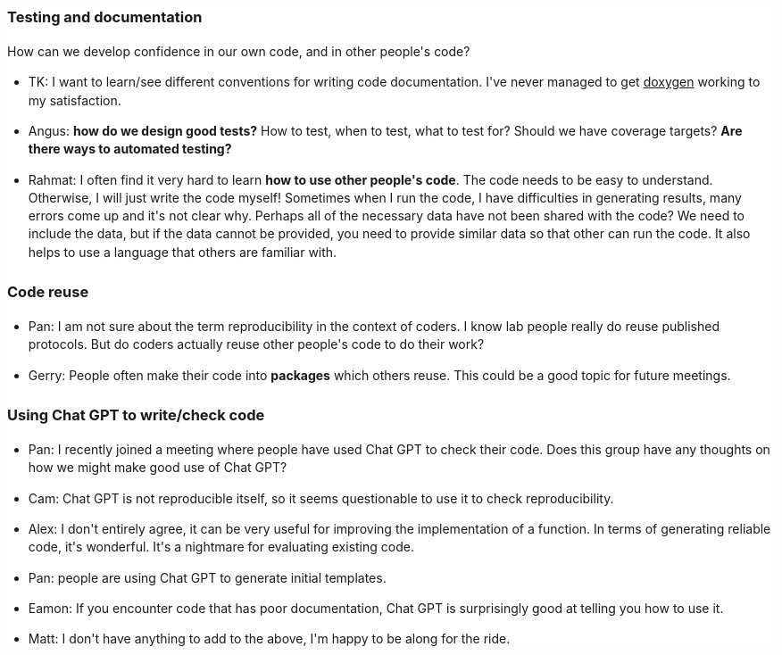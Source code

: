 ### Testing and documentation

How can we develop confidence in our own code, and in other people's code?

- TK: I want to learn/see different conventions for writing code documentation.
  I've never managed to get [doxygen](https://www.doxygen.nl/) working to my satisfaction.

- Angus: **how do we design good tests?**
  How to test, when to test, what to test for?
  Should we have coverage targets?
  **Are there ways to automated testing?**

- Rahmat: I often find it very hard to learn **how to use other people's code**.
  The code needs to be easy to understand.
  Otherwise, I will just write the code myself!
  Sometimes when I run the code, I have difficulties in generating results, many errors come up and it's not clear why.
  Perhaps all of the necessary data have not been shared with the code?
  We need to include the data, but if the data cannot be provided, you need to provide similar data so that other can run the code.
  It also helps to use a language that others are familiar with.

### Code reuse

- Pan: I am not sure about the term reproducibility in the context of coders.
  I know lab people really do reuse published protocols.
  But do coders actually reuse other people's code to do their work?

- Gerry: People often make their code into **packages** which others reuse.
  This could be a good topic for future meetings.

### Using Chat GPT to write/check code

- Pan: I recently joined a meeting where people have used Chat GPT to check their code.
  Does this group have any thoughts on how we might make good use of Chat GPT?

- Cam: Chat GPT is not reproducible itself, so it seems questionable to use it to check reproducibility.

- Alex: I don't entirely agree, it can be very useful for improving the implementation of a function.
  In terms of generating reliable code, it's wonderful.
  It's a nightmare for evaluating existing code.

- Pan: people are using Chat GPT to generate initial templates.

- Eamon: If you encounter code that has poor documentation, Chat GPT is surprisingly good at telling you how to use it.

- Matt: I don't have anything to add to the above, I'm happy to be along for the ride.
